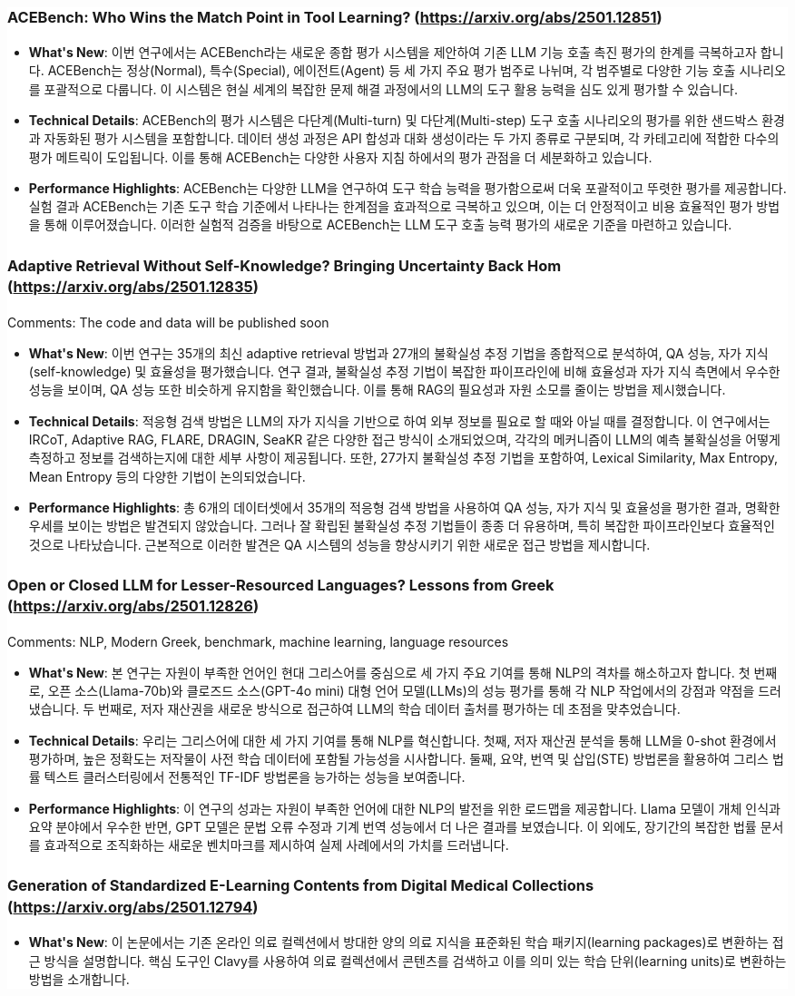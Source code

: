 

### ACEBench: Who Wins the Match Point in Tool Learning? (https://arxiv.org/abs/2501.12851)
- **What's New**: 이번 연구에서는 ACEBench라는 새로운 종합 평가 시스템을 제안하여 기존 LLM 기능 호출 촉진 평가의 한계를 극복하고자 합니다. ACEBench는 정상(Normal), 특수(Special), 에이전트(Agent) 등 세 가지 주요 평가 범주로 나뉘며, 각 범주별로 다양한 기능 호출 시나리오를 포괄적으로 다룹니다. 이 시스템은 현실 세계의 복잡한 문제 해결 과정에서의 LLM의 도구 활용 능력을 심도 있게 평가할 수 있습니다.

- **Technical Details**: ACEBench의 평가 시스템은 다단계(Multi-turn) 및 다단계(Multi-step) 도구 호출 시나리오의 평가를 위한 샌드박스 환경과 자동화된 평가 시스템을 포함합니다. 데이터 생성 과정은 API 합성과 대화 생성이라는 두 가지 종류로 구분되며, 각 카테고리에 적합한 다수의 평가 메트릭이 도입됩니다. 이를 통해 ACEBench는 다양한 사용자 지침 하에서의 평가 관점을 더 세분화하고 있습니다.

- **Performance Highlights**: ACEBench는 다양한 LLM을 연구하여 도구 학습 능력을 평가함으로써 더욱 포괄적이고 뚜렷한 평가를 제공합니다. 실험 결과 ACEBench는 기존 도구 학습 기준에서 나타나는 한계점을 효과적으로 극복하고 있으며, 이는 더 안정적이고 비용 효율적인 평가 방법을 통해 이루어졌습니다. 이러한 실험적 검증을 바탕으로 ACEBench는 LLM 도구 호출 능력 평가의 새로운 기준을 마련하고 있습니다.



### Adaptive Retrieval Without Self-Knowledge? Bringing Uncertainty Back Hom (https://arxiv.org/abs/2501.12835)
Comments:
          The code and data will be published soon

- **What's New**: 이번 연구는 35개의 최신 adaptive retrieval 방법과 27개의 불확실성 추정 기법을 종합적으로 분석하여, QA 성능, 자가 지식(self-knowledge) 및 효율성을 평가했습니다. 연구 결과, 불확실성 추정 기법이 복잡한 파이프라인에 비해 효율성과 자가 지식 측면에서 우수한 성능을 보이며, QA 성능 또한 비슷하게 유지함을 확인했습니다. 이를 통해 RAG의 필요성과 자원 소모를 줄이는 방법을 제시했습니다.

- **Technical Details**: 적응형 검색 방법은 LLM의 자가 지식을 기반으로 하여 외부 정보를 필요로 할 때와 아닐 때를 결정합니다. 이 연구에서는 IRCoT, Adaptive RAG, FLARE, DRAGIN, SeaKR 같은 다양한 접근 방식이 소개되었으며, 각각의 메커니즘이 LLM의 예측 불확실성을 어떻게 측정하고 정보를 검색하는지에 대한 세부 사항이 제공됩니다. 또한, 27가지 불확실성 추정 기법을 포함하여, Lexical Similarity, Max Entropy, Mean Entropy 등의 다양한 기법이 논의되었습니다.

- **Performance Highlights**: 총 6개의 데이터셋에서 35개의 적응형 검색 방법을 사용하여 QA 성능, 자가 지식 및 효율성을 평가한 결과, 명확한 우세를 보이는 방법은 발견되지 않았습니다. 그러나 잘 확립된 불확실성 추정 기법들이 종종 더 유용하며, 특히 복잡한 파이프라인보다 효율적인 것으로 나타났습니다. 근본적으로 이러한 발견은 QA 시스템의 성능을 향상시키기 위한 새로운 접근 방법을 제시합니다.



### Open or Closed LLM for Lesser-Resourced Languages? Lessons from Greek (https://arxiv.org/abs/2501.12826)
Comments:
          NLP, Modern Greek, benchmark, machine learning, language resources

- **What's New**: 본 연구는 자원이 부족한 언어인 현대 그리스어를 중심으로 세 가지 주요 기여를 통해 NLP의 격차를 해소하고자 합니다. 첫 번째로, 오픈 소스(Llama-70b)와 클로즈드 소스(GPT-4o mini) 대형 언어 모델(LLMs)의 성능 평가를 통해 각 NLP 작업에서의 강점과 약점을 드러냈습니다. 두 번째로, 저자 재산권을 새로운 방식으로 접근하여 LLM의 학습 데이터 출처를 평가하는 데 초점을 맞추었습니다.

- **Technical Details**: 우리는 그리스어에 대한 세 가지 기여를 통해 NLP를 혁신합니다. 첫째, 저자 재산권 분석을 통해 LLM을 0-shot 환경에서 평가하며, 높은 정확도는 저작물이 사전 학습 데이터에 포함될 가능성을 시사합니다. 둘째, 요약, 번역 및 삽입(STE) 방법론을 활용하여 그리스 법률 텍스트 클러스터링에서 전통적인 TF-IDF 방법론을 능가하는 성능을 보여줍니다.

- **Performance Highlights**: 이 연구의 성과는 자원이 부족한 언어에 대한 NLP의 발전을 위한 로드맵을 제공합니다. Llama 모델이 개체 인식과 요약 분야에서 우수한 반면, GPT 모델은 문법 오류 수정과 기계 번역 성능에서 더 나은 결과를 보였습니다. 이 외에도, 장기간의 복잡한 법률 문서를 효과적으로 조직화하는 새로운 벤치마크를 제시하여 실제 사례에서의 가치를 드러냅니다.



### Generation of Standardized E-Learning Contents from Digital Medical Collections (https://arxiv.org/abs/2501.12794)
- **What's New**: 이 논문에서는 기존 온라인 의료 컬렉션에서 방대한 양의 의료 지식을 표준화된 학습 패키지(learning packages)로 변환하는 접근 방식을 설명합니다. 핵심 도구인 Clavy를 사용하여 의료 컬렉션에서 콘텐츠를 검색하고 이를 의미 있는 학습 단위(learning units)로 변환하는 방법을 소개합니다.
